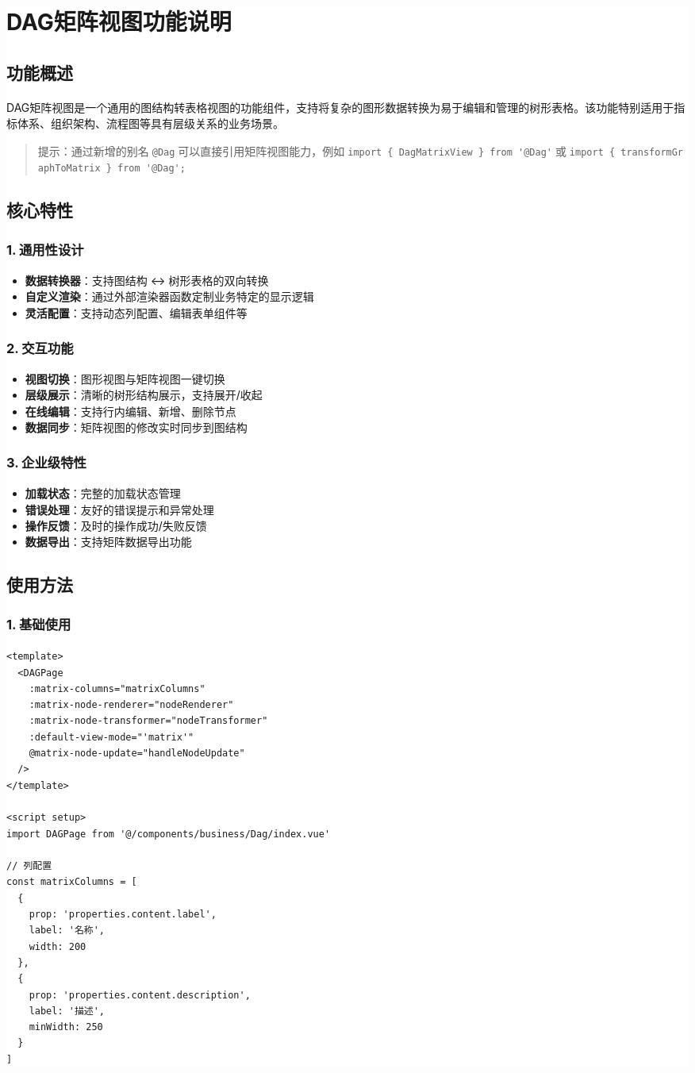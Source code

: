 # DAG矩阵视图功能说明

## 功能概述

DAG矩阵视图是一个通用的图结构转表格视图的功能组件，支持将复杂的图形数据转换为易于编辑和管理的树形表格。该功能特别适用于指标体系、组织架构、流程图等具有层级关系的业务场景。

> 提示：通过新增的别名 `@Dag` 可以直接引用矩阵视图能力，例如 `import { DagMatrixView } from '@Dag'` 或 `import { transformGraphToMatrix } from '@Dag';`

## 核心特性

### 1. 通用性设计

- **数据转换器**：支持图结构 ↔ 树形表格的双向转换
- **自定义渲染**：通过外部渲染器函数定制业务特定的显示逻辑
- **灵活配置**：支持动态列配置、编辑表单组件等

### 2. 交互功能

- **视图切换**：图形视图与矩阵视图一键切换
- **层级展示**：清晰的树形结构展示，支持展开/收起
- **在线编辑**：支持行内编辑、新增、删除节点
- **数据同步**：矩阵视图的修改实时同步到图结构

### 3. 企业级特性

- **加载状态**：完整的加载状态管理
- **错误处理**：友好的错误提示和异常处理
- **操作反馈**：及时的操作成功/失败反馈
- **数据导出**：支持矩阵数据导出功能

## 使用方法

### 1. 基础使用

```vue
<template>
  <DAGPage
    :matrix-columns="matrixColumns"
    :matrix-node-renderer="nodeRenderer"
    :matrix-node-transformer="nodeTransformer"
    :default-view-mode="'matrix'"
    @matrix-node-update="handleNodeUpdate"
  />
</template>

<script setup>
import DAGPage from '@/components/business/Dag/index.vue'

// 列配置
const matrixColumns = [
  {
    prop: 'properties.content.label',
    label: '名称',
    width: 200
  },
  {
    prop: 'properties.content.description',
    label: '描述',
    minWidth: 250
  }
]
```